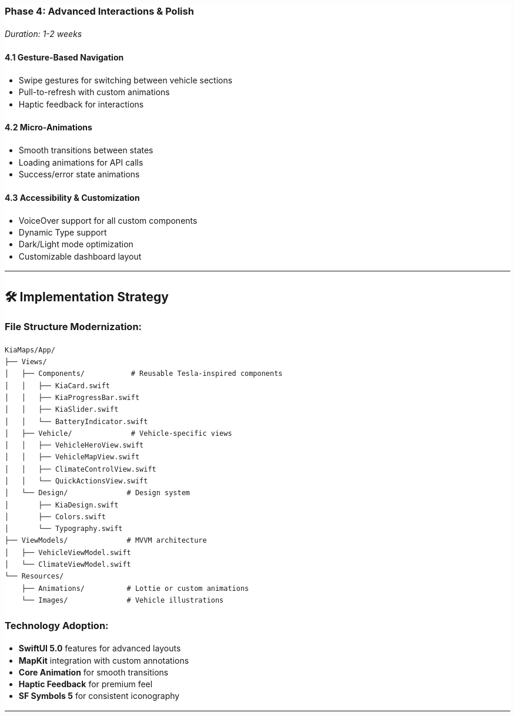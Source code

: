 
### **Phase 4: Advanced Interactions & Polish**
*Duration: 1-2 weeks*

#### 4.1 Gesture-Based Navigation
- Swipe gestures for switching between vehicle sections
- Pull-to-refresh with custom animations
- Haptic feedback for interactions

#### 4.2 Micro-Animations
- Smooth transitions between states
- Loading animations for API calls
- Success/error state animations

#### 4.3 Accessibility & Customization
- VoiceOver support for all custom components
- Dynamic Type support
- Dark/Light mode optimization
- Customizable dashboard layout

---

## 🛠 Implementation Strategy

### **File Structure Modernization:**
```
KiaMaps/App/
├── Views/
│   ├── Components/           # Reusable Tesla-inspired components
│   │   ├── KiaCard.swift
│   │   ├── KiaProgressBar.swift
│   │   ├── KiaSlider.swift
│   │   └── BatteryIndicator.swift
│   ├── Vehicle/              # Vehicle-specific views
│   │   ├── VehicleHeroView.swift
│   │   ├── VehicleMapView.swift
│   │   ├── ClimateControlView.swift
│   │   └── QuickActionsView.swift
│   └── Design/              # Design system
│       ├── KiaDesign.swift
│       ├── Colors.swift
│       └── Typography.swift
├── ViewModels/              # MVVM architecture
│   ├── VehicleViewModel.swift
│   └── ClimateViewModel.swift
└── Resources/
    ├── Animations/          # Lottie or custom animations
    └── Images/              # Vehicle illustrations
```

### **Technology Adoption:**
- **SwiftUI 5.0** features for advanced layouts
- **MapKit** integration with custom annotations  
- **Core Animation** for smooth transitions
- **Haptic Feedback** for premium feel
- **SF Symbols 5** for consistent iconography

---